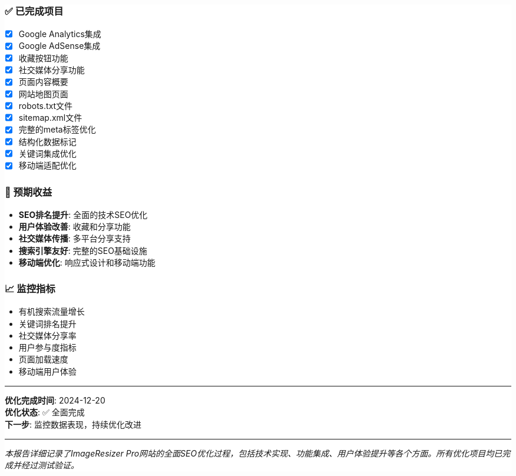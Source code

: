 ### ✅ 已完成项目
- [x] Google Analytics集成
- [x] Google AdSense集成
- [x] 收藏按钮功能
- [x] 社交媒体分享功能
- [x] 页面内容概要
- [x] 网站地图页面
- [x] robots.txt文件
- [x] sitemap.xml文件
- [x] 完整的meta标签优化
- [x] 结构化数据标记
- [x] 关键词集成优化
- [x] 移动端适配优化

### 🚀 预期收益
- **SEO排名提升**: 全面的技术SEO优化
- **用户体验改善**: 收藏和分享功能
- **社交媒体传播**: 多平台分享支持
- **搜索引擎友好**: 完整的SEO基础设施
- **移动端优化**: 响应式设计和移动端功能

### 📈 监控指标
- 有机搜索流量增长
- 关键词排名提升
- 社交媒体分享率
- 用户参与度指标
- 页面加载速度
- 移动端用户体验

---

**优化完成时间**: 2024-12-20  
**优化状态**: ✅ 全面完成  
**下一步**: 监控数据表现，持续优化改进

---

*本报告详细记录了ImageResizer Pro网站的全面SEO优化过程，包括技术实现、功能集成、用户体验提升等各个方面。所有优化项目均已完成并经过测试验证。*

